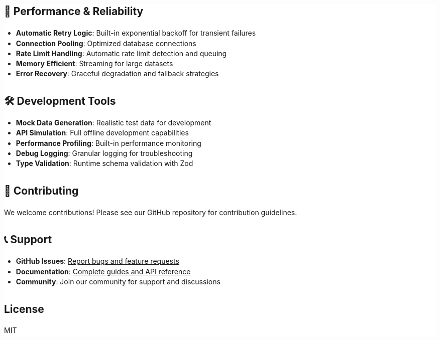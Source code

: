 ## 🚀 Performance & Reliability

- **Automatic Retry Logic**: Built-in exponential backoff for transient failures
- **Connection Pooling**: Optimized database connections
- **Rate Limit Handling**: Automatic rate limit detection and queuing
- **Memory Efficient**: Streaming for large datasets
- **Error Recovery**: Graceful degradation and fallback strategies

## 🛠️ Development Tools

- **Mock Data Generation**: Realistic test data for development
- **API Simulation**: Full offline development capabilities
- **Performance Profiling**: Built-in performance monitoring
- **Debug Logging**: Granular logging for troubleshooting
- **Type Validation**: Runtime schema validation with Zod

## 🤝 Contributing

We welcome contributions! Please see our GitHub repository for contribution guidelines.

## 📞 Support

- **GitHub Issues**: [Report bugs and feature requests](https://github.com/metrics-cz/metrics-hub/issues)
- **Documentation**: [Complete guides and API reference](./docs/)
- **Community**: Join our community for support and discussions

## License

MIT